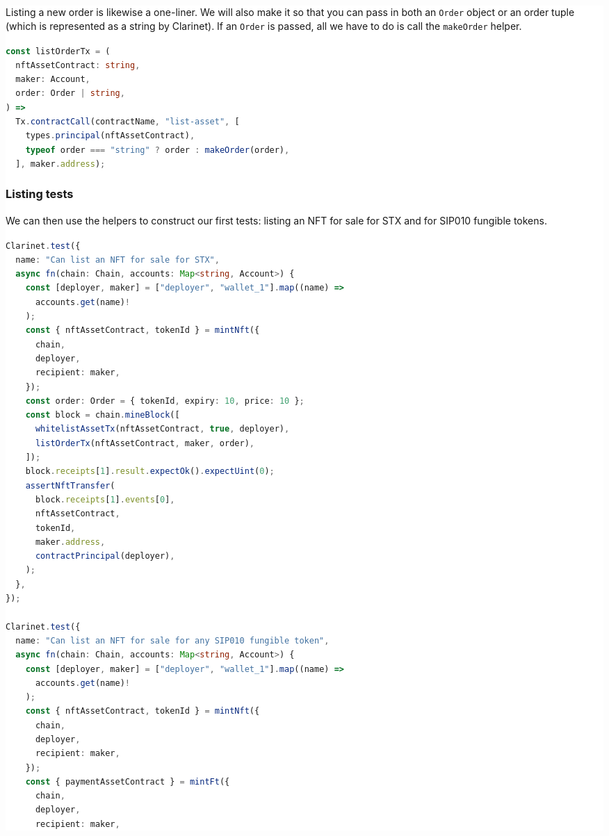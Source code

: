 Listing a new order is likewise a one-liner. We will also make it so that you
can pass in both an `Order` object or an order tuple (which is represented as a
string by Clarinet). If an `Order` is passed, all we have to do is call the
`makeOrder` helper.

```ts
const listOrderTx = (
  nftAssetContract: string,
  maker: Account,
  order: Order | string,
) =>
  Tx.contractCall(contractName, "list-asset", [
    types.principal(nftAssetContract),
    typeof order === "string" ? order : makeOrder(order),
  ], maker.address);
```

### Listing tests

We can then use the helpers to construct our first tests: listing an NFT for
sale for STX and for SIP010 fungible tokens.

```ts
Clarinet.test({
  name: "Can list an NFT for sale for STX",
  async fn(chain: Chain, accounts: Map<string, Account>) {
    const [deployer, maker] = ["deployer", "wallet_1"].map((name) =>
      accounts.get(name)!
    );
    const { nftAssetContract, tokenId } = mintNft({
      chain,
      deployer,
      recipient: maker,
    });
    const order: Order = { tokenId, expiry: 10, price: 10 };
    const block = chain.mineBlock([
      whitelistAssetTx(nftAssetContract, true, deployer),
      listOrderTx(nftAssetContract, maker, order),
    ]);
    block.receipts[1].result.expectOk().expectUint(0);
    assertNftTransfer(
      block.receipts[1].events[0],
      nftAssetContract,
      tokenId,
      maker.address,
      contractPrincipal(deployer),
    );
  },
});

Clarinet.test({
  name: "Can list an NFT for sale for any SIP010 fungible token",
  async fn(chain: Chain, accounts: Map<string, Account>) {
    const [deployer, maker] = ["deployer", "wallet_1"].map((name) =>
      accounts.get(name)!
    );
    const { nftAssetContract, tokenId } = mintNft({
      chain,
      deployer,
      recipient: maker,
    });
    const { paymentAssetContract } = mintFt({
      chain,
      deployer,
      recipient: maker,
```